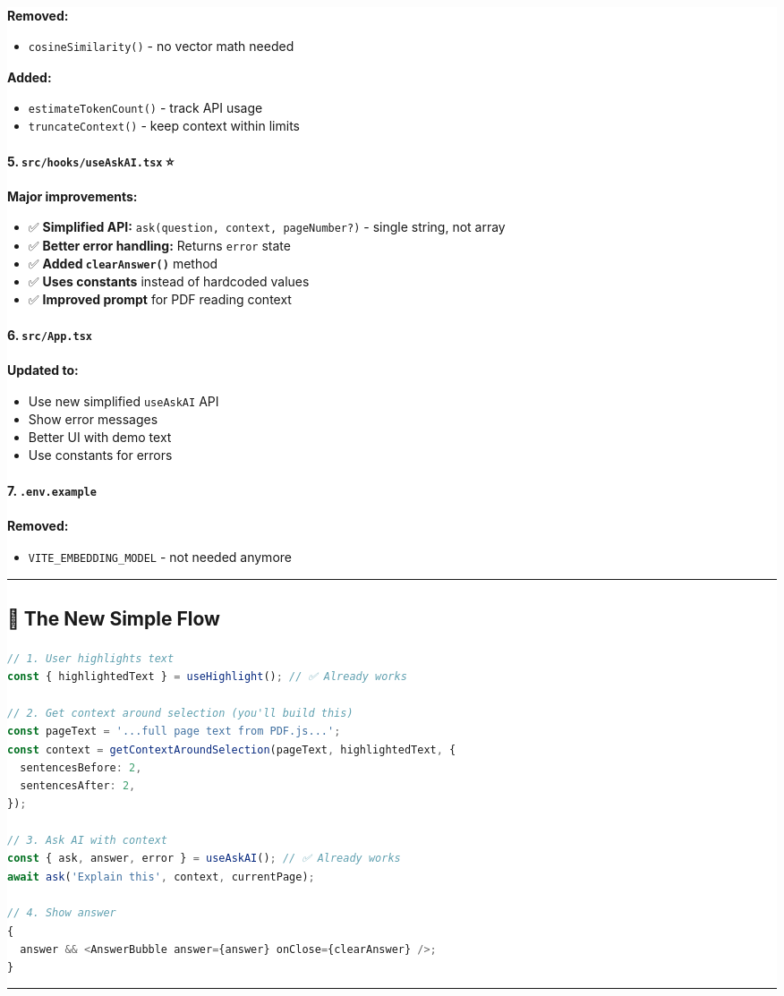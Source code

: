 **Removed:**

- `cosineSimilarity()` - no vector math needed

**Added:**

- `estimateTokenCount()` - track API usage
- `truncateContext()` - keep context within limits

#### 5. **`src/hooks/useAskAI.tsx`** ⭐

**Major improvements:**

- ✅ **Simplified API:** `ask(question, context, pageNumber?)` - single string, not array
- ✅ **Better error handling:** Returns `error` state
- ✅ **Added `clearAnswer()`** method
- ✅ **Uses constants** instead of hardcoded values
- ✅ **Improved prompt** for PDF reading context

#### 6. **`src/App.tsx`**

**Updated to:**

- Use new simplified `useAskAI` API
- Show error messages
- Better UI with demo text
- Use constants for errors

#### 7. **`.env.example`**

**Removed:**

- `VITE_EMBEDDING_MODEL` - not needed anymore

---

## 🎯 The New Simple Flow

```typescript
// 1. User highlights text
const { highlightedText } = useHighlight(); // ✅ Already works

// 2. Get context around selection (you'll build this)
const pageText = '...full page text from PDF.js...';
const context = getContextAroundSelection(pageText, highlightedText, {
  sentencesBefore: 2,
  sentencesAfter: 2,
});

// 3. Ask AI with context
const { ask, answer, error } = useAskAI(); // ✅ Already works
await ask('Explain this', context, currentPage);

// 4. Show answer
{
  answer && <AnswerBubble answer={answer} onClose={clearAnswer} />;
}
```

---